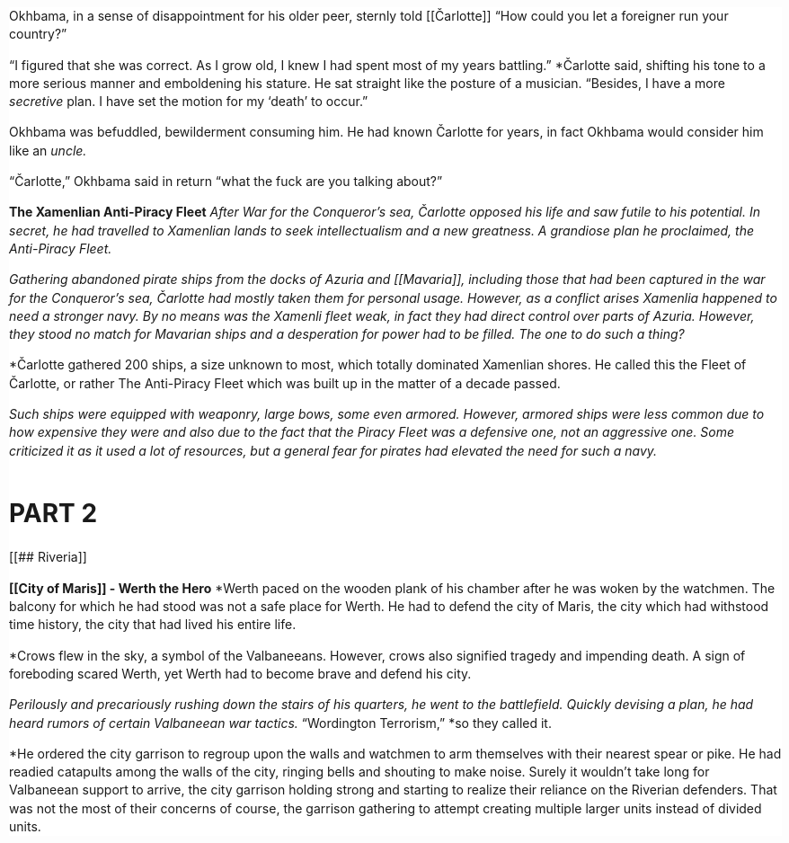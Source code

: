Okhbama, in a sense of disappointment for his older peer, sternly told [[Čarlotte]] “How could you let a foreigner run your country?”

“I figured that she was correct. As I grow old, I knew I had spent most of my years battling.” *Čarlotte said, shifting his tone to a more serious manner and emboldening his stature. He sat straight like the posture of a musician. “Besides, I have a more *secretive* plan. I have set the motion for my ‘death’ to occur.”

Okhbama was befuddled, bewilderment consuming him. He had known Čarlotte for years, in fact Okhbama would consider him like an *uncle.* 

“Čarlotte,” Okhbama said in return “what the fuck are you talking about?”

**The Xamenlian Anti-Piracy Fleet**
*After War for the Conqueror’s sea, Čarlotte opposed his life and saw futile to his potential. In secret, he had travelled to Xamenlian lands to seek intellectualism and a new greatness. A grandiose plan he proclaimed, the Anti-Piracy Fleet.*

*Gathering abandoned pirate ships from the docks of Azuria and [[Mavaria]], including those that had been captured in the war for the Conqueror’s sea, Čarlotte had mostly taken them for personal usage. However, as a conflict arises Xamenlia happened to need a stronger navy. By no means was the Xamenli fleet weak, in fact they had direct control over parts of Azuria. However, they stood no match for Mavarian ships and a desperation for power had to be filled. The one to do such a thing?*

*Čarlotte gathered 200 ships, a size unknown to most, which totally dominated Xamenlian shores. He called this the Fleet of Čarlotte, or rather The Anti-Piracy Fleet which was built up in the matter of a decade passed. 

*Such ships were equipped with weaponry, large bows, some even armored. However, armored ships were less common due to how expensive they were and also due to the fact that the Piracy Fleet was a defensive one, not an aggressive one. Some criticized it as it used a lot of resources, but a general fear for pirates had elevated the need for such a navy.*

# PART 2
[[## Riveria]]

**[[City of Maris]] - Werth the Hero**
*Werth paced on the wooden plank of his chamber after he was woken by the watchmen. The balcony for which he had stood was not a safe place for Werth. He had to defend the city of Maris, the city which had withstood time history, the city that had lived his entire life.

*Crows flew in the sky, a symbol of the Valbaneeans. However, crows also signified tragedy and impending death. A sign of foreboding scared Werth, yet Werth had to become brave and defend his city.

*Perilously and precariously rushing down the stairs of his quarters, he went to the battlefield. Quickly devising a plan, he had heard rumors of certain Valbaneean war tactics.* “Wordington Terrorism,” *so they called it.

*He ordered the city garrison to regroup upon the walls and watchmen to arm themselves with their nearest spear or pike. He had readied catapults among the walls of the city, ringing bells and shouting to make noise. Surely it wouldn’t take long for Valbaneean support to arrive, the city garrison holding strong and starting to realize their reliance on the Riverian defenders. That was not the most of their concerns of course, the garrison gathering to attempt creating multiple larger units instead of divided units.
